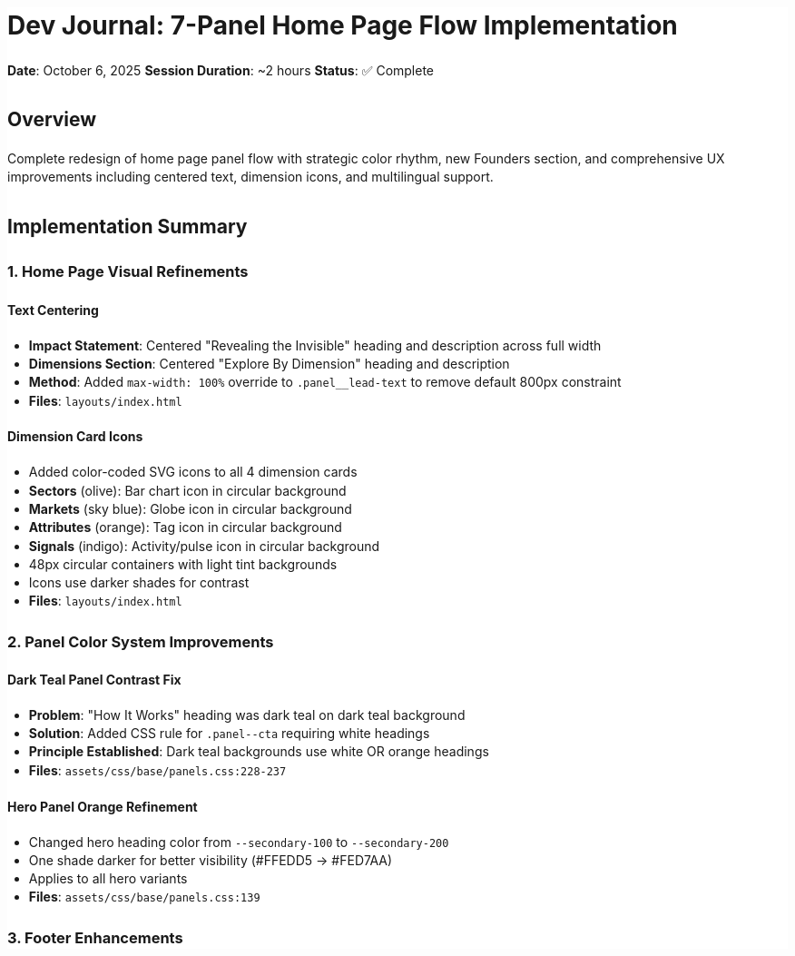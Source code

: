 # Dev Journal: 7-Panel Home Page Flow Implementation

**Date**: October 6, 2025
**Session Duration**: ~2 hours
**Status**: ✅ Complete

## Overview

Complete redesign of home page panel flow with strategic color rhythm, new Founders section, and comprehensive UX improvements including centered text, dimension icons, and multilingual support.

## Implementation Summary

### 1. Home Page Visual Refinements

#### Text Centering
- **Impact Statement**: Centered "Revealing the Invisible" heading and description across full width
- **Dimensions Section**: Centered "Explore By Dimension" heading and description
- **Method**: Added `max-width: 100%` override to `.panel__lead-text` to remove default 800px constraint
- **Files**: `layouts/index.html`

#### Dimension Card Icons
- Added color-coded SVG icons to all 4 dimension cards
- **Sectors** (olive): Bar chart icon in circular background
- **Markets** (sky blue): Globe icon in circular background
- **Attributes** (orange): Tag icon in circular background
- **Signals** (indigo): Activity/pulse icon in circular background
- 48px circular containers with light tint backgrounds
- Icons use darker shades for contrast
- **Files**: `layouts/index.html`

### 2. Panel Color System Improvements

#### Dark Teal Panel Contrast Fix
- **Problem**: "How It Works" heading was dark teal on dark teal background
- **Solution**: Added CSS rule for `.panel--cta` requiring white headings
- **Principle Established**: Dark teal backgrounds use white OR orange headings
- **Files**: `assets/css/base/panels.css:228-237`

#### Hero Panel Orange Refinement
- Changed hero heading color from `--secondary-100` to `--secondary-200`
- One shade darker for better visibility (#FFEDD5 → #FED7AA)
- Applies to all hero variants
- **Files**: `assets/css/base/panels.css:139`

### 3. Footer Enhancements
